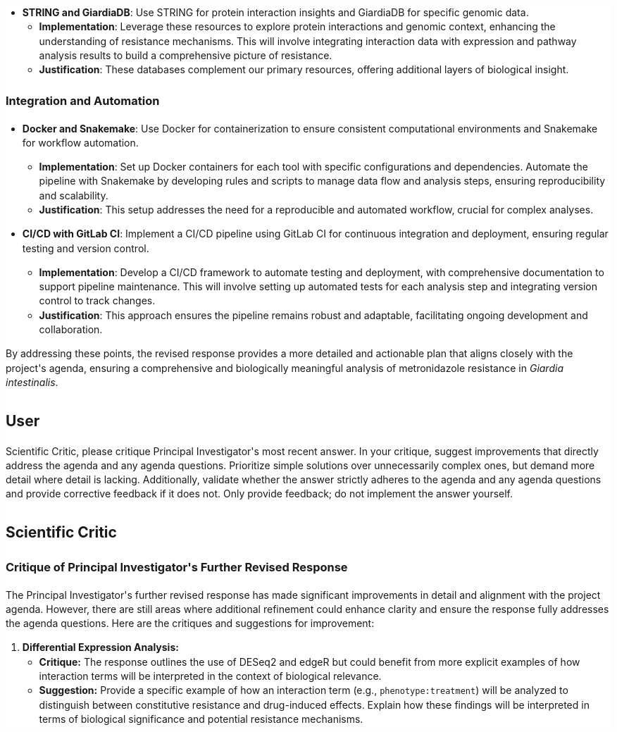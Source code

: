 - **STRING and GiardiaDB**: Use STRING for protein interaction insights and GiardiaDB for specific genomic data.
  - **Implementation**: Leverage these resources to explore protein interactions and genomic context, enhancing the understanding of resistance mechanisms. This will involve integrating interaction data with expression and pathway analysis results to build a comprehensive picture of resistance.
  - **Justification**: These databases complement our primary resources, offering additional layers of biological insight.

### Integration and Automation

- **Docker and Snakemake**: Use Docker for containerization to ensure consistent computational environments and Snakemake for workflow automation.
  - **Implementation**: Set up Docker containers for each tool with specific configurations and dependencies. Automate the pipeline with Snakemake by developing rules and scripts to manage data flow and analysis steps, ensuring reproducibility and scalability.
  - **Justification**: This setup addresses the need for a reproducible and automated workflow, crucial for complex analyses.

- **CI/CD with GitLab CI**: Implement a CI/CD pipeline using GitLab CI for continuous integration and deployment, ensuring regular testing and version control.
  - **Implementation**: Develop a CI/CD framework to automate testing and deployment, with comprehensive documentation to support pipeline maintenance. This will involve setting up automated tests for each analysis step and integrating version control to track changes.
  - **Justification**: This approach ensures the pipeline remains robust and adaptable, facilitating ongoing development and collaboration.

By addressing these points, the revised response provides a more detailed and actionable plan that aligns closely with the project's agenda, ensuring a comprehensive and biologically meaningful analysis of metronidazole resistance in *Giardia intestinalis*.

## User

Scientific Critic, please critique Principal Investigator's most recent answer. In your critique, suggest improvements that directly address the agenda and any agenda questions. Prioritize simple solutions over unnecessarily complex ones, but demand more detail where detail is lacking. Additionally, validate whether the answer strictly adheres to the agenda and any agenda questions and provide corrective feedback if it does not. Only provide feedback; do not implement the answer yourself.

## Scientific Critic

### Critique of Principal Investigator's Further Revised Response

The Principal Investigator's further revised response has made significant improvements in detail and alignment with the project agenda. However, there are still areas where additional refinement could enhance clarity and ensure the response fully addresses the agenda questions. Here are the critiques and suggestions for improvement:

1. **Differential Expression Analysis:**
   - **Critique:** The response outlines the use of DESeq2 and edgeR but could benefit from more explicit examples of how interaction terms will be interpreted in the context of biological relevance.
   - **Suggestion:** Provide a specific example of how an interaction term (e.g., `phenotype:treatment`) will be analyzed to distinguish between constitutive resistance and drug-induced effects. Explain how these findings will be interpreted in terms of biological significance and potential resistance mechanisms.
